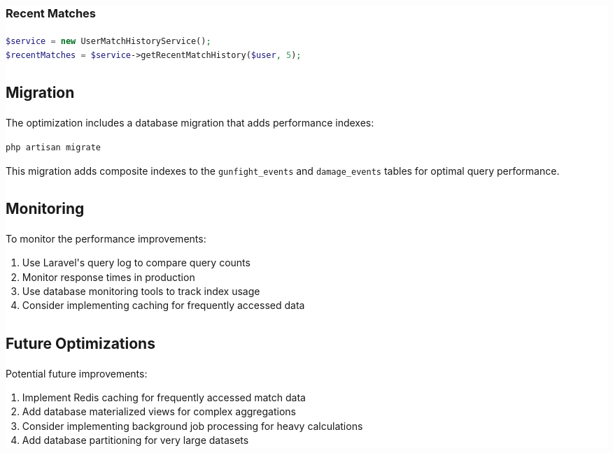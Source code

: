 ### Recent Matches
```php
$service = new UserMatchHistoryService();
$recentMatches = $service->getRecentMatchHistory($user, 5);
```

## Migration

The optimization includes a database migration that adds performance indexes:
```bash
php artisan migrate
```

This migration adds composite indexes to the `gunfight_events` and `damage_events` tables for optimal query performance.

## Monitoring

To monitor the performance improvements:
1. Use Laravel's query log to compare query counts
2. Monitor response times in production
3. Use database monitoring tools to track index usage
4. Consider implementing caching for frequently accessed data

## Future Optimizations

Potential future improvements:
1. Implement Redis caching for frequently accessed match data
2. Add database materialized views for complex aggregations
3. Consider implementing background job processing for heavy calculations
4. Add database partitioning for very large datasets
